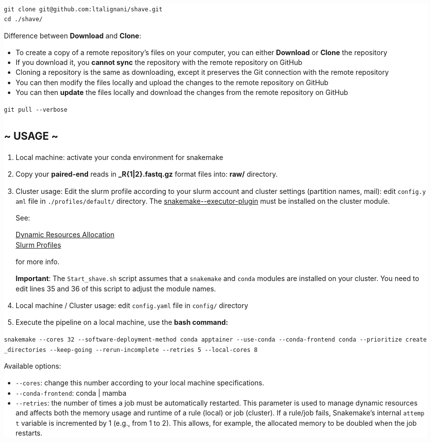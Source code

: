```shell
git clone git@github.com:ltalignani/shave.git
cd ./shave/
```

Difference between **Download** and **Clone**:  
- To create a copy of a remote repository’s files on your computer, you can
either **Download** or **Clone** the repository  
- If you download it, you **cannot sync** the repository with the remote
repository on GitHub  
- Cloning a repository is the same as downloading, except it preserves the Git
connection with the remote repository  
- You can then modify the files locally and upload the changes to the remote
repository on GitHub  
- You can then **update** the files locally and download the changes from the
remote repository on GitHub

```shell
git pull --verbose
```

\~ USAGE \~
-----------

1.  Local machine: activate your conda environment for snakemake 

2.  Copy your **paired-end** reads in **_R{1|2}.fastq.gz** format files
    into: **raw/** directory.

3.  Cluster usage: Edit the slurm profile according to your slurm account and
    cluster settings (partition names, mail): edit `config.yaml` file in
    `./profiles/default/` directory. The [snakemake--executor-plugin](https://snakemake.github.io/snakemake-plugin-catalog/plugins/executor/slurm.html) must be installed on the cluster module.

    See: 

    [Dynamic Resources Allocation](https://snakemake.readthedocs.io/en/stable/snakefiles/rules.html#dynamic-resources)  
    [Slurm Profiles](https://snakemake.readthedocs.io/en/stable/executing/cli.html#profiles)  
  
    for more info.

    **Important**: The `Start_shave.sh` script assumes that a `snakemake` and `conda` modules are installed on your cluster. You need to edit lines 35 and 36 of this script to adjust the module names.

1.  Local machine / Cluster usage: edit `config.yaml` file in `config/` directory

2.  Execute the pipeline on a local machine, use the **bash command:** 

```shell
snakemake --cores 32 --software-deployment-method conda apptainer --use-conda --conda-frontend conda --prioritize create_directories --keep-going --rerun-incomplete --retries 5 --local-cores 8
```
    
Available options:  
- `--cores`: change this number according to your local machine specifications.    
- `--conda-frontend`: conda | mamba  
- `--retries`: the number of times a job must be automatically restarted. This parameter is used to manage dynamic resources and affects both the memory usage and runtime of a rule (local) or job (cluster). If a rule/job fails, Snakemake’s internal `attempt` variable is incremented by 1 (e.g., from 1 to 2). This allows, for example, the allocated memory to be doubled when the job restarts. 
